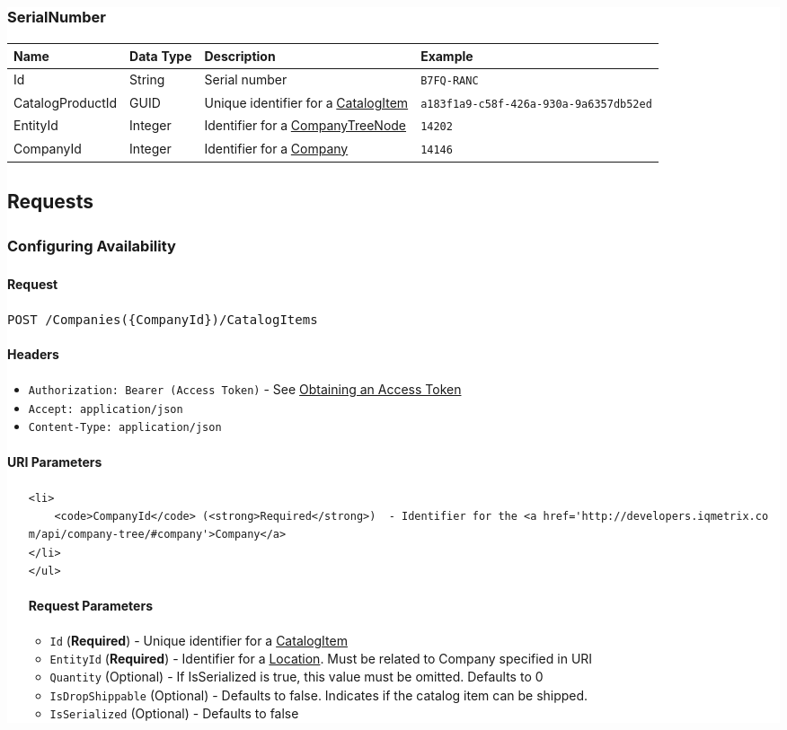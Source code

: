 ### SerialNumber

| Name | Data Type | Description | Example |
|:-----|:----------|:------------|:--------|
| Id | String | Serial number | `B7FQ-RANC` |
| CatalogProductId | GUID | Unique identifier for a [CatalogItem](/api/catalog/#catalogitem) | `a183f1a9-c58f-426a-930a-9a6357db52ed` |
| EntityId | Integer | Identifier for a [CompanyTreeNode](/api/company-tree/#companytreenode) | `14202` |
| CompanyId | Integer | Identifier for a [Company](/api/company-tree/#company) | `14146` |






## Requests



<h3 id='configuring-availability' class='clickable-header top-level-header'>Configuring Availability</h3>



<h4>Request</h4>

<pre>
POST /Companies({CompanyId})/CatalogItems
</pre>


<h4>Headers</h4>
<ul><li><code>Authorization: Bearer (Access Token)</code> - See <a href='/api/authentication/#obtaining-an-access-token'>Obtaining an Access Token</a></li><li><code>Accept: application/json</code></li><li><code>Content-Type: application/json</code></li></ul>



<h4>URI Parameters</h4>
<ul>
    
    <li>
        <code>CompanyId</code> (<strong>Required</strong>)  - Identifier for the <a href='http://developers.iqmetrix.com/api/company-tree/#company'>Company</a>
    </li>
    </ul>



<h4>Request Parameters</h4>

<ul><li><code>Id</code> (<strong>Required</strong>) - Unique identifier for a <a href='http://developers.iqmetrix.com/api/catalog/#catalogitem'>CatalogItem</a></li><li><code>EntityId</code> (<strong>Required</strong>) - Identifier for a <a href='http://developers.iqmetrix.com/api/company-tree/#location'>Location</a>. Must be related to Company specified in URI</li><li><code>Quantity</code> (Optional) - If IsSerialized is true, this value must be omitted. Defaults to 0</li><li><code>IsDropShippable</code> (Optional) - Defaults to false. Indicates if the catalog item can be shipped.</li><li><code>IsSerialized</code> (Optional) - Defaults to false</li></ul>
